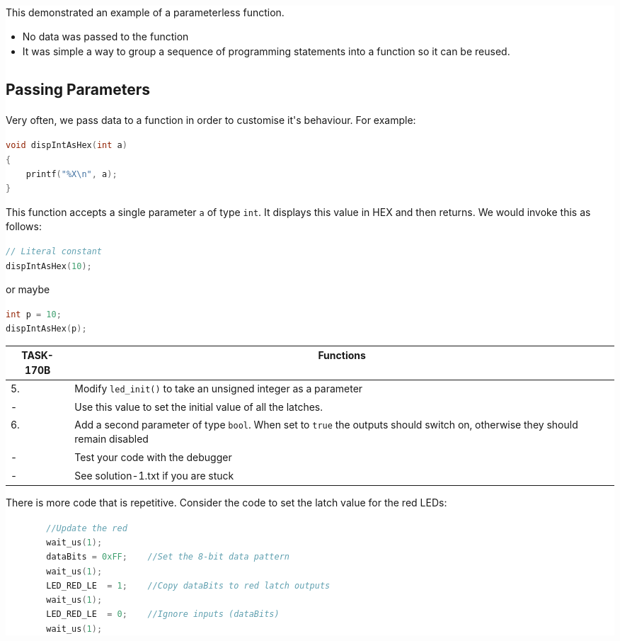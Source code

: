 This demonstrated an example of a parameterless function.

* No data was passed to the function
* It was simple a way to group a sequence of programming statements into a function so it can be reused.

## Passing Parameters

Very often, we pass data to a function in order to customise it's behaviour. For example:

```C++
void dispIntAsHex(int a)
{
    printf("%X\n", a);
}
```

This function accepts a single parameter `a` of type `int`. It displays this value in HEX and then returns. We would invoke this as follows:

```C++
// Literal constant
dispIntAsHex(10);
```

or maybe

```C++
int p = 10;
dispIntAsHex(p);
```

| TASK-170B | Functions |
| --- | --- | 
| 5.  | Modify `led_init()` to take an unsigned integer as a parameter |
| -   | Use this value to set the initial value of all the latches. |
| 6.  | Add a second parameter of type `bool`. When set to `true` the outputs should switch on, otherwise they should remain disabled |
| -   | Test your code with the debugger |
| -   | See solution-1.txt if you are stuck |


There is more code that is repetitive. Consider the code to set the latch value for the red LEDs:

```C++
        //Update the red
        wait_us(1);
        dataBits = 0xFF;    //Set the 8-bit data pattern
        wait_us(1);
        LED_RED_LE  = 1;    //Copy dataBits to red latch outputs
        wait_us(1);         
        LED_RED_LE  = 0;    //Ignore inputs (dataBits)
        wait_us(1);
```
